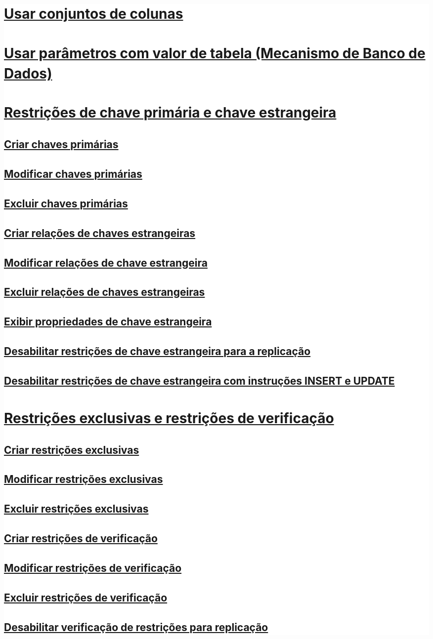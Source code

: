 # [Usar conjuntos de colunas](use-column-sets.md)  
# [Usar parâmetros com valor de tabela (Mecanismo de Banco de Dados)](use-table-valued-parameters-database-engine.md)  
# [Restrições de chave primária e chave estrangeira](primary-and-foreign-key-constraints.md)  
## [Criar chaves primárias](create-primary-keys.md)  
## [Modificar chaves primárias](modify-primary-keys.md)  
## [Excluir chaves primárias](delete-primary-keys.md)  
## [Criar relações de chaves estrangeiras](create-foreign-key-relationships.md)  
## [Modificar relações de chave estrangeira](modify-foreign-key-relationships.md)  
## [Excluir relações de chaves estrangeiras](delete-foreign-key-relationships.md)  
## [Exibir propriedades de chave estrangeira](view-foreign-key-properties.md)  
## [Desabilitar restrições de chave estrangeira para a replicação](disable-foreign-key-constraints-for-replication.md)  
## [Desabilitar restrições de chave estrangeira com instruções INSERT e UPDATE](disable-foreign-key-constraints-with-insert-and-update-statements.md)  
# [Restrições exclusivas e restrições de verificação](unique-constraints-and-check-constraints.md)  
## [Criar restrições exclusivas](create-unique-constraints.md)  
## [Modificar restrições exclusivas](modify-unique-constraints.md)  
## [Excluir restrições exclusivas](delete-unique-constraints.md)  
## [Criar restrições de verificação](create-check-constraints.md)  
## [Modificar restrições de verificação](modify-check-constraints.md)  
## [Excluir restrições de verificação](delete-check-constraints.md)  
## [Desabilitar verificação de restrições para replicação](disable-check-constraints-for-replication.md)  